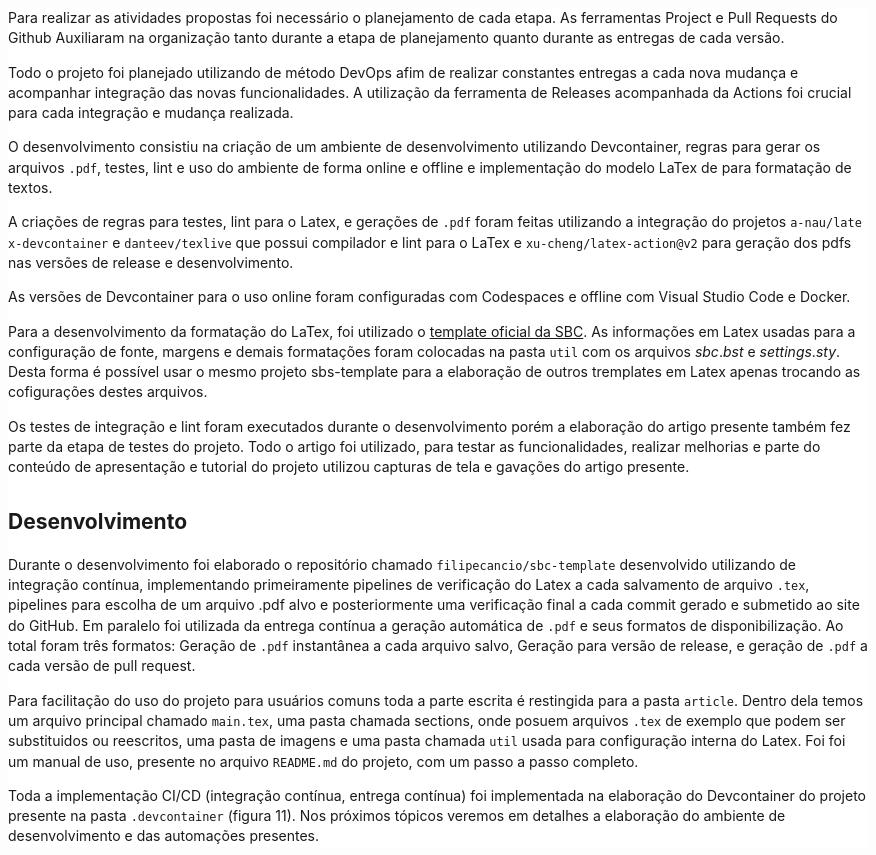 Para realizar as atividades propostas foi necessário o planejamento de cada etapa. As ferramentas Project e Pull Requests do Github Auxiliaram na organização tanto durante a etapa de planejamento quanto durante as entregas de cada versão.

Todo o projeto foi planejado utilizando de método DevOps afim de realizar constantes entregas a cada nova mudança e acompanhar integração das novas funcionalidades. A utilização da ferramenta de Releases acompanhada da Actions foi crucial para cada integração e mudança realizada.


O desenvolvimento consistiu na criação de um ambiente de desenvolvimento utilizando Devcontainer, regras para gerar os arquivos ``.pdf``, testes, lint e uso do ambiente de forma online e offline e implementação do modelo LaTex de para formatação de textos.


A criações de regras para testes, lint para o Latex, e gerações de ``.pdf`` foram feitas utilizando a integração do projetos ``a-nau/latex-devcontainer`` e ``danteev/texlive`` que possui compilador e lint para o LaTex e ``xu-cheng/latex-action@v2`` para geração dos pdfs nas versões de release e desenvolvimento.

As versões de Devcontainer para o uso online foram configuradas com Codespaces e offline com Visual Studio Code e Docker.

Para a desenvolvimento da formatação do LaTex, foi utilizado o [template oficial da SBC](https://www.sbc.org.br/documentos-da-sbc/category/169-templates-para-artigos-e-capitulos-de-livros). As informações em Latex usadas para a configuração de fonte, margens e demais formatações foram colocadas na pasta ``util`` com os arquivos $sbc.bst$ e $settings.sty$. Desta forma é possível usar o mesmo projeto sbs-template para a elaboração de outros tremplates em Latex apenas trocando as cofigurações destes arquivos.

Os testes de integração e lint foram executados durante o desenvolvimento porém a elaboração do artigo presente também fez parte da etapa de testes do projeto. Todo o artigo foi utilizado, para testar as funcionalidades, realizar melhorias e parte do conteúdo de apresentação e tutorial do projeto utilizou capturas de tela e gavações do artigo presente.

## Desenvolvimento

Durante o desenvolvimento foi elaborado o repositório chamado ``filipecancio/sbc-template`` desenvolvido utilizando de integração contínua, implementando primeiramente pipelines de verificação do Latex a cada salvamento de arquivo ``.tex``, pipelines para escolha de um arquivo .pdf alvo e posteriormente uma verificação final a cada commit gerado e submetido ao site do GitHub. Em paralelo foi utilizada da entrega contínua a geração automática de ``.pdf`` e seus formatos de disponibilização. Ao total foram três formatos: Geração de ``.pdf`` instantânea a cada arquivo salvo, Geração para versão de release, e geração de ``.pdf`` a cada versão de pull request.

Para facilitação do uso do projeto para usuários comuns toda a parte escrita é restingida para a pasta ``article``. Dentro dela temos um arquivo principal chamado ``main.tex``, uma pasta chamada sections, onde posuem arquivos ``.tex`` de exemplo que podem ser substituidos ou reescritos, uma pasta de imagens e uma pasta chamada ``util`` usada para configuração interna do Latex.
Foi foi um manual de uso, presente no arquivo ``README.md`` do projeto, com um passo a passo completo.

Toda a implementação CI/CD (integração contínua, entrega contínua) foi implementada na elaboração do Devcontainer do projeto presente na pasta ``.devcontainer`` (figura 11). Nos próximos tópicos veremos em detalhes a elaboração do ambiente de desenvolvimento e das automações
presentes.
